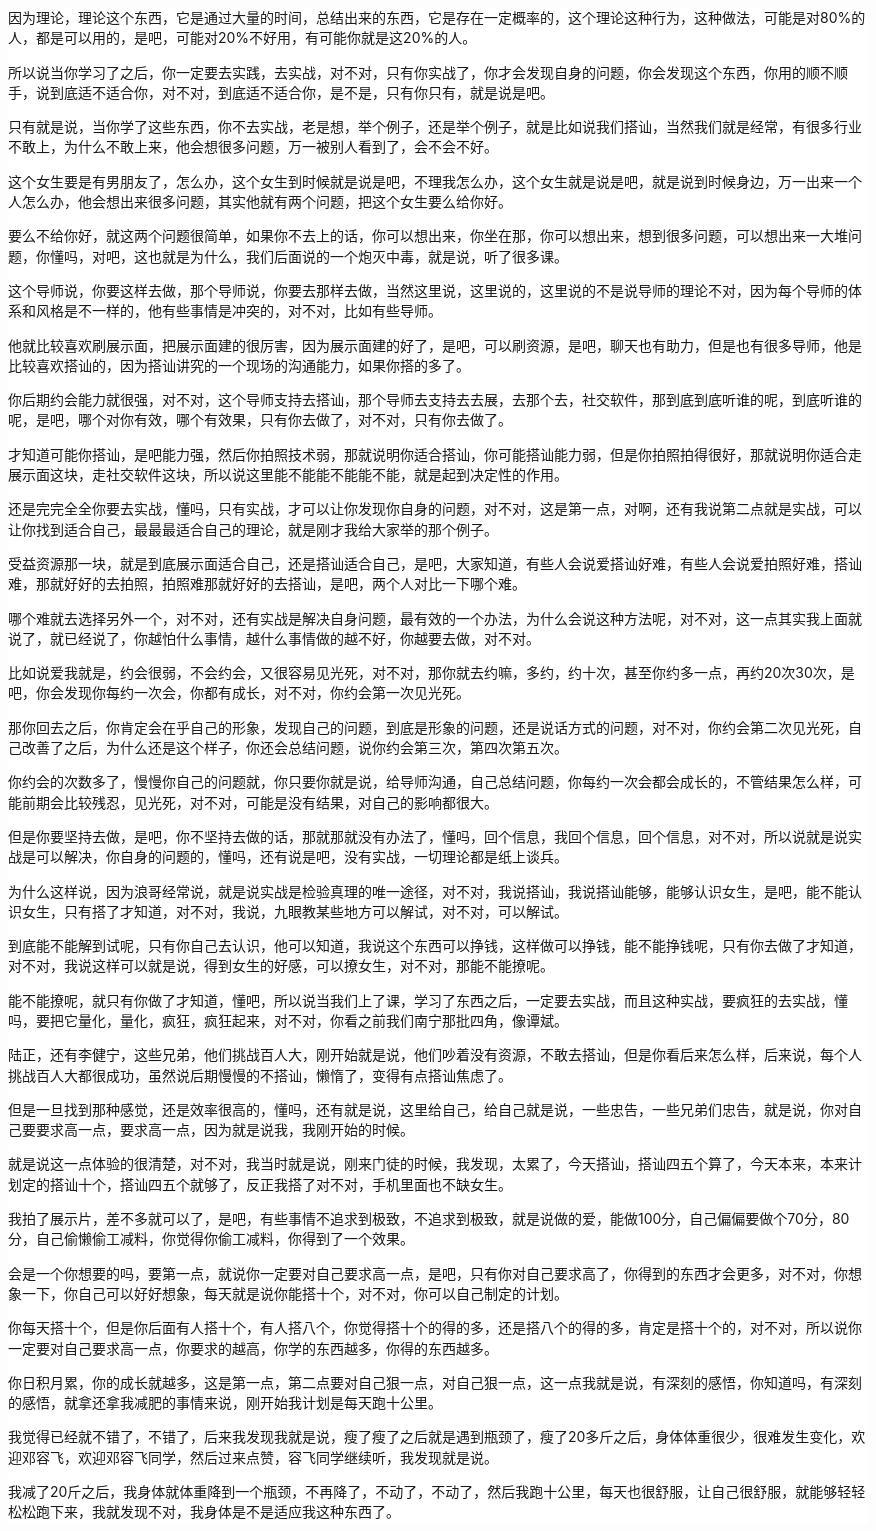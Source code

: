 因为理论，理论这个东西，它是通过大量的时间，总结出来的东西，它是存在一定概率的，这个理论这种行为，这种做法，可能是对80%的人，都是可以用的，是吧，可能对20%不好用，有可能你就是这20%的人。

所以说当你学习了之后，你一定要去实践，去实战，对不对，只有你实战了，你才会发现自身的问题，你会发现这个东西，你用的顺不顺手，说到底适不适合你，对不对，到底适不适合你，是不是，只有你只有，就是说是吧。

只有就是说，当你学了这些东西，你不去实战，老是想，举个例子，还是举个例子，就是比如说我们搭讪，当然我们就是经常，有很多行业不敢上，为什么不敢上来，他会想很多问题，万一被别人看到了，会不会不好。

这个女生要是有男朋友了，怎么办，这个女生到时候就是说是吧，不理我怎么办，这个女生就是说是吧，就是说到时候身边，万一出来一个人怎么办，他会想出来很多问题，其实他就有两个问题，把这个女生要么给你好。

要么不给你好，就这两个问题很简单，如果你不去上的话，你可以想出来，你坐在那，你可以想出来，想到很多问题，可以想出来一大堆问题，你懂吗，对吧，这也就是为什么，我们后面说的一个炮灭中毒，就是说，听了很多课。

这个导师说，你要这样去做，那个导师说，你要去那样去做，当然这里说，这里说的，这里说的不是说导师的理论不对，因为每个导师的体系和风格是不一样的，他有些事情是冲突的，对不对，比如有些导师。

他就比较喜欢刷展示面，把展示面建的很厉害，因为展示面建的好了，是吧，可以刷资源，是吧，聊天也有助力，但是也有很多导师，他是比较喜欢搭讪的，因为搭讪讲究的一个现场的沟通能力，如果你搭的多了。

你后期约会能力就很强，对不对，这个导师支持去搭讪，那个导师去支持去去展，去那个去，社交软件，那到底到底听谁的呢，到底听谁的呢，是吧，哪个对你有效，哪个有效果，只有你去做了，对不对，只有你去做了。

才知道可能你搭讪，是吧能力强，然后你拍照技术弱，那就说明你适合搭讪，你可能搭讪能力弱，但是你拍照拍得很好，那就说明你适合走展示面这块，走社交软件这块，所以说这里能不能能不能能不能，就是起到决定性的作用。

还是完完全全你要去实战，懂吗，只有实战，才可以让你发现你自身的问题，对不对，这是第一点，对啊，还有我说第二点就是实战，可以让你找到适合自己，最最最适合自己的理论，就是刚才我给大家举的那个例子。

受益资源那一块，就是到底展示面适合自己，还是搭讪适合自己，是吧，大家知道，有些人会说爱搭讪好难，有些人会说爱拍照好难，搭讪难，那就好好的去拍照，拍照难那就好好的去搭讪，是吧，两个人对比一下哪个难。

哪个难就去选择另外一个，对不对，还有实战是解决自身问题，最有效的一个办法，为什么会说这种方法呢，对不对，这一点其实我上面就说了，就已经说了，你越怕什么事情，越什么事情做的越不好，你越要去做，对不对。

比如说爱我就是，约会很弱，不会约会，又很容易见光死，对不对，那你就去约嘛，多约，约十次，甚至你约多一点，再约20次30次，是吧，你会发现你每约一次会，你都有成长，对不对，你约会第一次见光死。

那你回去之后，你肯定会在乎自己的形象，发现自己的问题，到底是形象的问题，还是说话方式的问题，对不对，你约会第二次见光死，自己改善了之后，为什么还是这个样子，你还会总结问题，说你约会第三次，第四次第五次。

你约会的次数多了，慢慢你自己的问题就，你只要你就是说，给导师沟通，自己总结问题，你每约一次会都会成长的，不管结果怎么样，可能前期会比较残忍，见光死，对不对，可能是没有结果，对自己的影响都很大。

但是你要坚持去做，是吧，你不坚持去做的话，那就那就没有办法了，懂吗，回个信息，我回个信息，回个信息，对不对，所以说就是说实战是可以解决，你自身的问题的，懂吗，还有说是吧，没有实战，一切理论都是纸上谈兵。

为什么这样说，因为浪哥经常说，就是说实战是检验真理的唯一途径，对不对，我说搭讪，我说搭讪能够，能够认识女生，是吧，能不能认识女生，只有搭了才知道，对不对，我说，九眼教某些地方可以解试，对不对，可以解试。

到底能不能解到试呢，只有你自己去认识，他可以知道，我说这个东西可以挣钱，这样做可以挣钱，能不能挣钱呢，只有你去做了才知道，对不对，我说这样可以就是说，得到女生的好感，可以撩女生，对不对，那能不能撩呢。

能不能撩呢，就只有你做了才知道，懂吧，所以说当我们上了课，学习了东西之后，一定要去实战，而且这种实战，要疯狂的去实战，懂吗，要把它量化，量化，疯狂，疯狂起来，对不对，你看之前我们南宁那批四角，像谭斌。

陆正，还有李健宁，这些兄弟，他们挑战百人大，刚开始就是说，他们吵着没有资源，不敢去搭讪，但是你看后来怎么样，后来说，每个人挑战百人大都很成功，虽然说后期慢慢的不搭讪，懒惰了，变得有点搭讪焦虑了。

但是一旦找到那种感觉，还是效率很高的，懂吗，还有就是说，这里给自己，给自己就是说，一些忠告，一些兄弟们忠告，就是说，你对自己要要求高一点，要求高一点，因为就是说我，我刚开始的时候。

就是说这一点体验的很清楚，对不对，我当时就是说，刚来门徒的时候，我发现，太累了，今天搭讪，搭讪四五个算了，今天本来，本来计划定的搭讪十个，搭讪四五个就够了，反正我搭了对不对，手机里面也不缺女生。

我拍了展示片，差不多就可以了，是吧，有些事情不追求到极致，不追求到极致，就是说做的爱，能做100分，自己偏偏要做个70分，80分，自己偷懒偷工减料，你觉得你偷工减料，你得到了一个效果。

会是一个你想要的吗，要第一点，就说你一定要对自己要求高一点，是吧，只有你对自己要求高了，你得到的东西才会更多，对不对，你想象一下，你自己可以好好想象，每天就是说你能搭十个，对不对，你可以自己制定的计划。

你每天搭十个，但是你后面有人搭十个，有人搭八个，你觉得搭十个的得的多，还是搭八个的得的多，肯定是搭十个的，对不对，所以说你一定要对自己要求高一点，你要求的越高，你学的东西越多，你得的东西越多。

你日积月累，你的成长就越多，这是第一点，第二点要对自己狠一点，对自己狠一点，这一点我就是说，有深刻的感悟，你知道吗，有深刻的感悟，就拿还拿我减肥的事情来说，刚开始我计划是每天跑十公里。

我觉得已经就不错了，不错了，后来我发现我就是说，瘦了瘦了之后就是遇到瓶颈了，瘦了20多斤之后，身体体重很少，很难发生变化，欢迎邓容飞，欢迎邓容飞同学，然后过来点赞，容飞同学继续听，我发现就是说。

我减了20斤之后，我身体就体重降到一个瓶颈，不再降了，不动了，不动了，然后我跑十公里，每天也很舒服，让自己很舒服，就能够轻轻松松跑下来，我就发现不对，我身体是不是适应我这种东西了。
